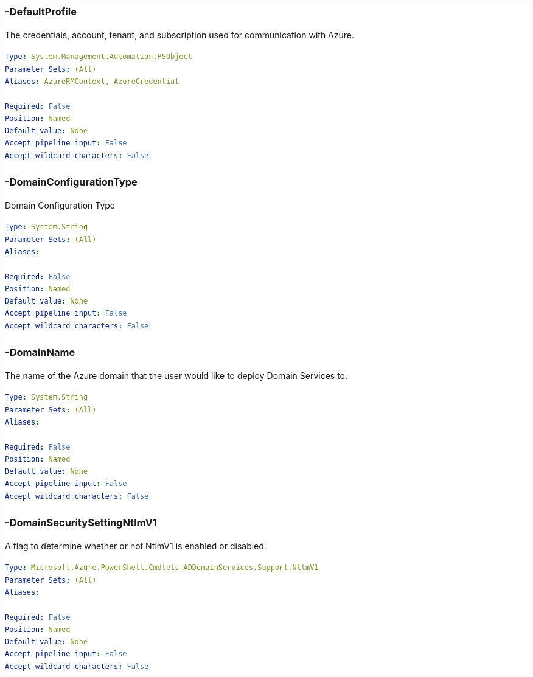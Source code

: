 ### -DefaultProfile
The credentials, account, tenant, and subscription used for communication with Azure.

```yaml
Type: System.Management.Automation.PSObject
Parameter Sets: (All)
Aliases: AzureRMContext, AzureCredential

Required: False
Position: Named
Default value: None
Accept pipeline input: False
Accept wildcard characters: False
```

### -DomainConfigurationType
Domain Configuration Type

```yaml
Type: System.String
Parameter Sets: (All)
Aliases:

Required: False
Position: Named
Default value: None
Accept pipeline input: False
Accept wildcard characters: False
```

### -DomainName
The name of the Azure domain that the user would like to deploy Domain Services to.

```yaml
Type: System.String
Parameter Sets: (All)
Aliases:

Required: False
Position: Named
Default value: None
Accept pipeline input: False
Accept wildcard characters: False
```

### -DomainSecuritySettingNtlmV1
A flag to determine whether or not NtlmV1 is enabled or disabled.

```yaml
Type: Microsoft.Azure.PowerShell.Cmdlets.ADDomainServices.Support.NtlmV1
Parameter Sets: (All)
Aliases:

Required: False
Position: Named
Default value: None
Accept pipeline input: False
Accept wildcard characters: False
```
